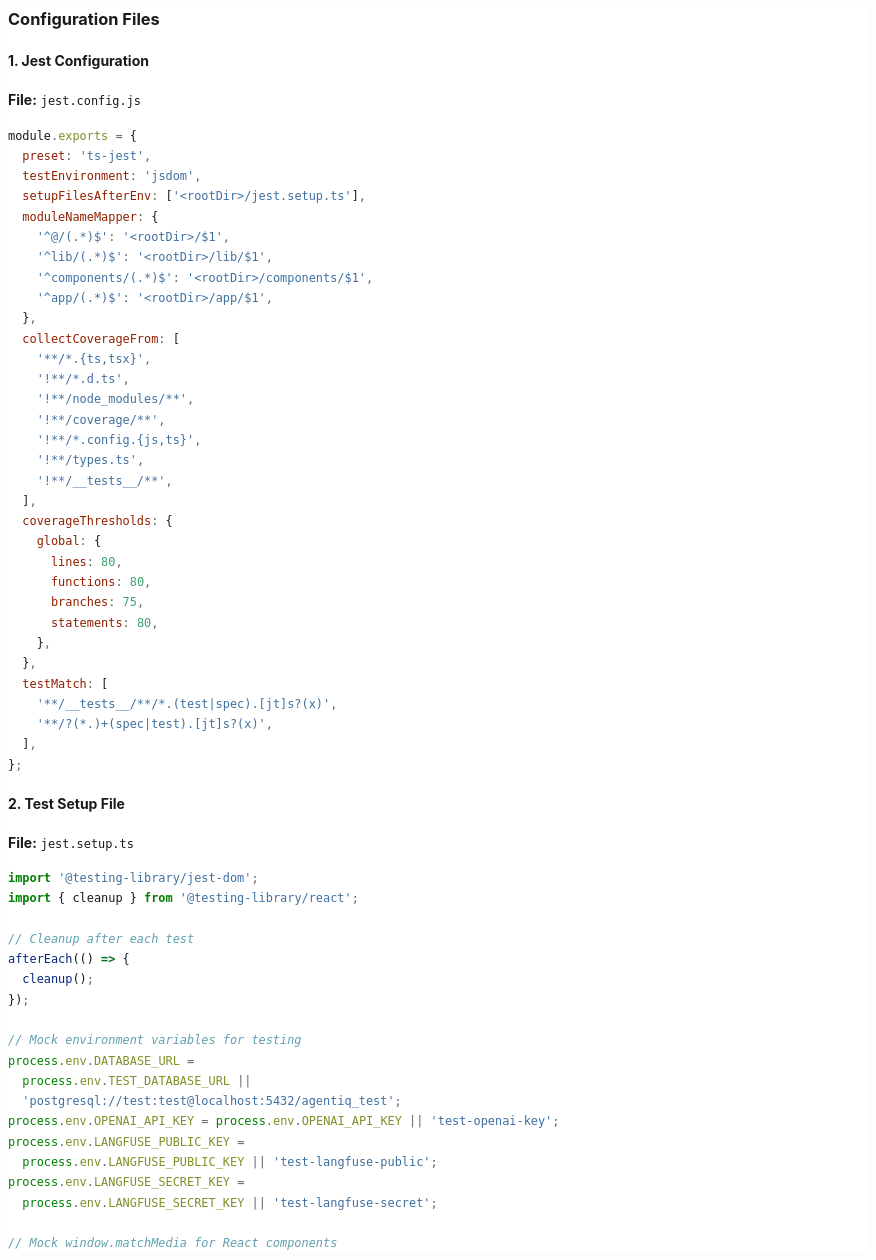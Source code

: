 ### Configuration Files

#### 1. Jest Configuration

**File:** `jest.config.js`

```javascript
module.exports = {
  preset: 'ts-jest',
  testEnvironment: 'jsdom',
  setupFilesAfterEnv: ['<rootDir>/jest.setup.ts'],
  moduleNameMapper: {
    '^@/(.*)$': '<rootDir>/$1',
    '^lib/(.*)$': '<rootDir>/lib/$1',
    '^components/(.*)$': '<rootDir>/components/$1',
    '^app/(.*)$': '<rootDir>/app/$1',
  },
  collectCoverageFrom: [
    '**/*.{ts,tsx}',
    '!**/*.d.ts',
    '!**/node_modules/**',
    '!**/coverage/**',
    '!**/*.config.{js,ts}',
    '!**/types.ts',
    '!**/__tests__/**',
  ],
  coverageThresholds: {
    global: {
      lines: 80,
      functions: 80,
      branches: 75,
      statements: 80,
    },
  },
  testMatch: [
    '**/__tests__/**/*.(test|spec).[jt]s?(x)',
    '**/?(*.)+(spec|test).[jt]s?(x)',
  ],
};
```

#### 2. Test Setup File

**File:** `jest.setup.ts`

```typescript
import '@testing-library/jest-dom';
import { cleanup } from '@testing-library/react';

// Cleanup after each test
afterEach(() => {
  cleanup();
});

// Mock environment variables for testing
process.env.DATABASE_URL =
  process.env.TEST_DATABASE_URL ||
  'postgresql://test:test@localhost:5432/agentiq_test';
process.env.OPENAI_API_KEY = process.env.OPENAI_API_KEY || 'test-openai-key';
process.env.LANGFUSE_PUBLIC_KEY =
  process.env.LANGFUSE_PUBLIC_KEY || 'test-langfuse-public';
process.env.LANGFUSE_SECRET_KEY =
  process.env.LANGFUSE_SECRET_KEY || 'test-langfuse-secret';

// Mock window.matchMedia for React components
```